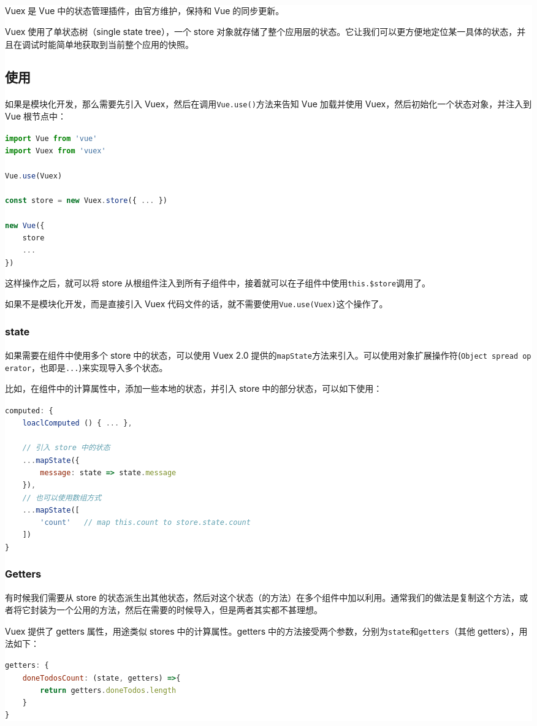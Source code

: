 Vuex 是 Vue 中的状态管理插件，由官方维护，保持和 Vue 的同步更新。

Vuex 使用了单状态树（single state tree），一个 store 对象就存储了整个应用层的状态。它让我们可以更方便地定位某一具体的状态，并且在调试时能简单地获取到当前整个应用的快照。

## 使用
如果是模块化开发，那么需要先引入 Vuex，然后在调用`Vue.use()`方法来告知 Vue 加载并使用 Vuex，然后初始化一个状态对象，并注入到 Vue 根节点中：

```javascript
import Vue from 'vue'
import Vuex from 'vuex'

Vue.use(Vuex)

const store = new Vuex.store({ ... })

new Vue({
    store
    ...
})
```

这样操作之后，就可以将 store 从根组件注入到所有子组件中，接着就可以在子组件中使用`this.$store`调用了。

如果不是模块化开发，而是直接引入 Vuex 代码文件的话，就不需要使用`Vue.use(Vuex)`这个操作了。

### state
如果需要在组件中使用多个 store 中的状态，可以使用 Vuex 2.0 提供的`mapState`方法来引入。可以使用对象扩展操作符(`Object spread operator`，也即是`...`)来实现导入多个状态。

比如，在组件中的计算属性中，添加一些本地的状态，并引入 store 中的部分状态，可以如下使用：

```javascript
computed: {
    loaclComputed () { ... },
    
    // 引入 store 中的状态
    ...mapState({
        message: state => state.message
    }),
    // 也可以使用数组方式
    ...mapState([
        'count'   // map this.count to store.state.count
    ])
}
```

### Getters
有时候我们需要从 store 的状态派生出其他状态，然后对这个状态（的方法）在多个组件中加以利用。通常我们的做法是复制这个方法，或者将它封装为一个公用的方法，然后在需要的时候导入，但是两者其实都不甚理想。

Vuex 提供了 getters 属性，用途类似 stores 中的计算属性。getters 中的方法接受两个参数，分别为`state`和`getters`（其他 getters），用法如下：

```javascript
getters: {
    doneTodosCount: (state, getters) =>{
        return getters.doneTodos.length
    }
}
```
